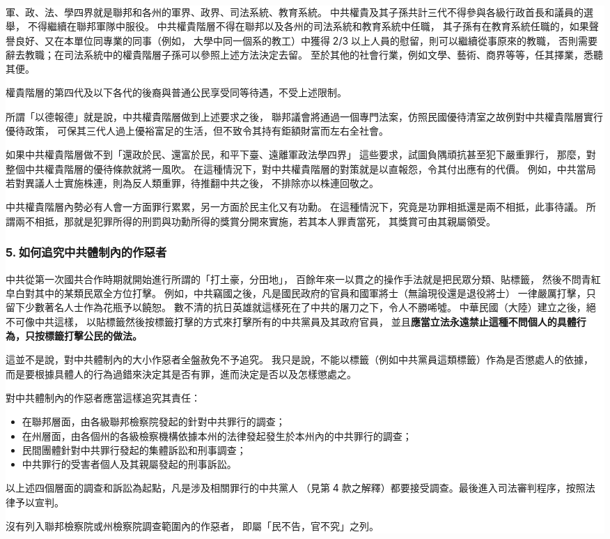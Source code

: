 軍、政、法、學四界就是聯邦和各州的軍界、政界、司法系統、教育系統。
中共權貴及其子孫共計三代不得參與各級行政首長和議員的選舉，
不得繼續在聯邦軍隊中服役。
中共權貴階層不得在聯邦以及各州的司法系統和教育系統中任職，
其子孫有在教育系統任職的，如果聲譽良好、又在本單位同專業的同事（例如，
大學中同一個系的教工）中獲得 2/3 以上人員的慰留，則可以繼續從事原來的教職，
否則需要辭去教職；在司法系統中的權貴階層子孫可以參照上述方法決定去留。
至於其他的社會行業，例如文學、藝術、商界等等，任其擇業，悉聽其便。

權貴階層的第四代及以下各代的後裔與普通公民享受同等待遇，不受上述限制。

所謂「以德報德」就是說，中共權貴階層做到上述要求之後，
聯邦議會將通過一個專門法案，仿照民國優待清室之故例對中共權貴階層實行優待政策，
可保其三代人過上優裕富足的生活，但不致令其持有鉅額財富而左右全社會。

如果中共權貴階層做不到「還政於民、還富於民，和平下臺、遠離軍政法學四界」
這些要求，試圖負隅頑抗甚至犯下嚴重罪行，
那麼，對整個中共權貴階層的優待條款就將一風吹。
在這種情況下，對中共權貴階層的對策就是以直報怨，令其付出應有的代價。
例如，中共當局若對異議人士實施株連，則為反人類重罪，待推翻中共之後，
不排除亦以株連回敬之。

中共權貴階層內勢必有人會一方面罪行累累，另一方面於民主化又有功勳。
在這種情況下，究竟是功罪相抵還是兩不相抵，此事待議。
所謂兩不相抵，那就是犯罪所得的刑罰與功勳所得的獎賞分開來實施，若其本人罪責當死，
其獎賞可由其親屬領受。


### 5. 如何追究中共體制內的作惡者

中共從第一次國共合作時期就開始進行所謂的「打土豪，分田地」，
百餘年來一以貫之的操作手法就是把民眾分類、貼標籤，
然後不問青紅皁白對其中的某類民眾全方位打擊。
例如，中共竊國之後，凡是國民政府的官員和國軍將士（無論現役還是退役將士）
一律嚴厲打擊，只留下少數著名人士作為花瓶予以饒恕。
數不清的抗日英雄就這樣死在了中共的屠刀之下，令人不勝唏噓。
中華民國（大陸）建立之後，絕不可像中共這樣，
以貼標籤然後按標籤打擊的方式來打擊所有的中共黨員及其政府官員，
並且**應當立法永遠禁止這種不問個人的具體行為，只按標籤打擊公民的做法。**

這並不是說，對中共體制內的大小作惡者全盤赦免不予追究。
我只是說，不能以標籤（例如中共黨員這類標籤）作為是否懲處人的依據，
而是要根據具體人的行為過錯來決定其是否有罪，進而決定是否以及怎樣懲處之。

對中共體制內的作惡者應當這樣追究其責任：
* 在聯邦層面，由各級聯邦檢察院發起的針對中共罪行的調查；
* 在州層面，由各個州的各級檢察機構依據本州的法律發起發生於本州內的中共罪行的調查；
* 民間團體針對中共罪行發起的集體訴訟和刑事調查；
* 中共罪行的受害者個人及其親屬發起的刑事訴訟。

以上述四個層面的調查和訴訟為起點，凡是涉及相關罪行的中共黨人
（見第 4 款之解釋）都要接受調查。最後進入司法審判程序，按照法律予以宣判。

沒有列入聯邦檢察院或州檢察院調查範圍內的作惡者，
即屬「民不告，官不究」之列。
